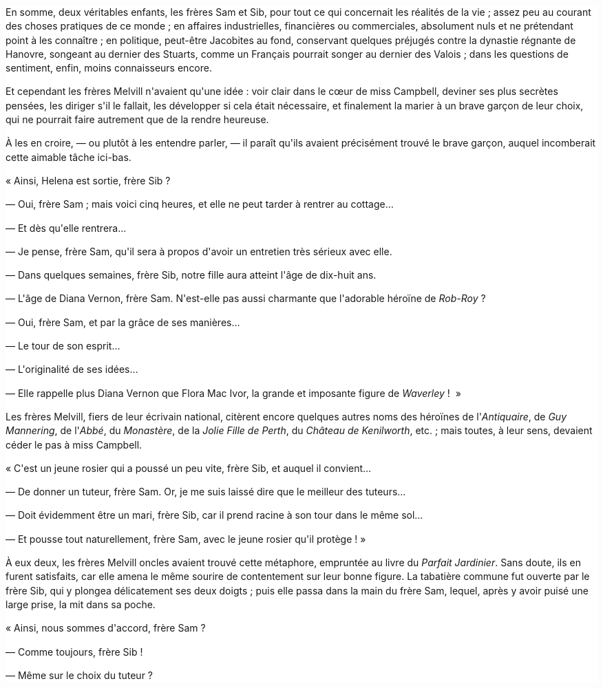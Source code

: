 En somme, deux véritables enfants, les frères Sam et Sib, pour tout ce qui concernait les réalités de la vie ; assez peu au courant des choses pratiques de ce monde ; en affaires industrielles, financières ou commerciales, absolument nuls et ne prétendant point à les connaître ; en politique, peut-être Jacobites au fond, conservant quelques préjugés contre la dynastie régnante de Hanovre, songeant au dernier des Stuarts, comme un Français pourrait songer au dernier des Valois ; dans les questions de sentiment, enfin, moins connaisseurs encore.

Et cependant les frères Melvill n'avaient qu'une idée : voir clair dans le cœur de miss Campbell, deviner ses plus secrètes pensées, les diriger s'il le fallait, les développer si cela était nécessaire, et finalement la marier à un brave garçon de leur choix, qui ne pourrait faire autrement que de la rendre heureuse.

À les en croire, — ou plutôt à les entendre parler, — il paraît qu'ils avaient précisément trouvé le brave garçon, auquel incomberait cette aimable tâche ici-bas.

« Ainsi, Helena est sortie, frère Sib ?

— Oui, frère Sam ; mais voici cinq heures, et elle ne peut tarder à rentrer au cottage…

— Et dès qu'elle rentrera…

— Je pense, frère Sam, qu'il sera à propos d'avoir un entretien très sérieux avec elle.

— Dans quelques semaines, frère Sib, notre fille aura atteint l'âge de dix-huit ans.

— L'âge de Diana Vernon, frère Sam. N'est-elle pas aussi charmante que l'adorable héroïne de *Rob-Roy* ?

— Oui, frère Sam, et par la grâce de ses manières…

— Le tour de son esprit…

— L'originalité de ses idées…

— Elle rappelle plus Diana Vernon que Flora Mac Ivor, la grande et imposante figure de *Waverley* !  »

Les frères Melvill, fiers de leur écrivain national, citèrent encore quelques autres noms des héroïnes de l'*Antiquaire*, de *Guy Mannering*, de l'*Abbé*, du *Monastère*, de la *Jolie Fille de Perth*, du *Château de Kenilworth*, etc. ; mais toutes, à leur sens, devaient céder le pas à miss Campbell.

« C'est un jeune rosier qui a poussé un peu vite, frère Sib, et auquel il convient…

— De donner un tuteur, frère Sam. Or, je me suis laissé dire que le meilleur des tuteurs…

— Doit évidemment être un mari, frère Sib, car il prend racine à son tour dans le même sol…

— Et pousse tout naturellement, frère Sam, avec le jeune rosier qu'il protège ! »

À eux deux, les frères Melvill oncles avaient trouvé cette métaphore, empruntée au livre du *Parfait Jardinier*. Sans doute, ils en furent satisfaits, car elle amena le même sourire de contentement sur leur bonne figure. La tabatière commune fut ouverte par le frère Sib, qui y plongea délicatement ses deux doigts ; puis elle passa dans la main du frère Sam, lequel, après y avoir puisé une large prise, la mit dans sa poche.

« Ainsi, nous sommes d'accord, frère Sam ?

— Comme toujours, frère Sib !

— Même sur le choix du tuteur ?
